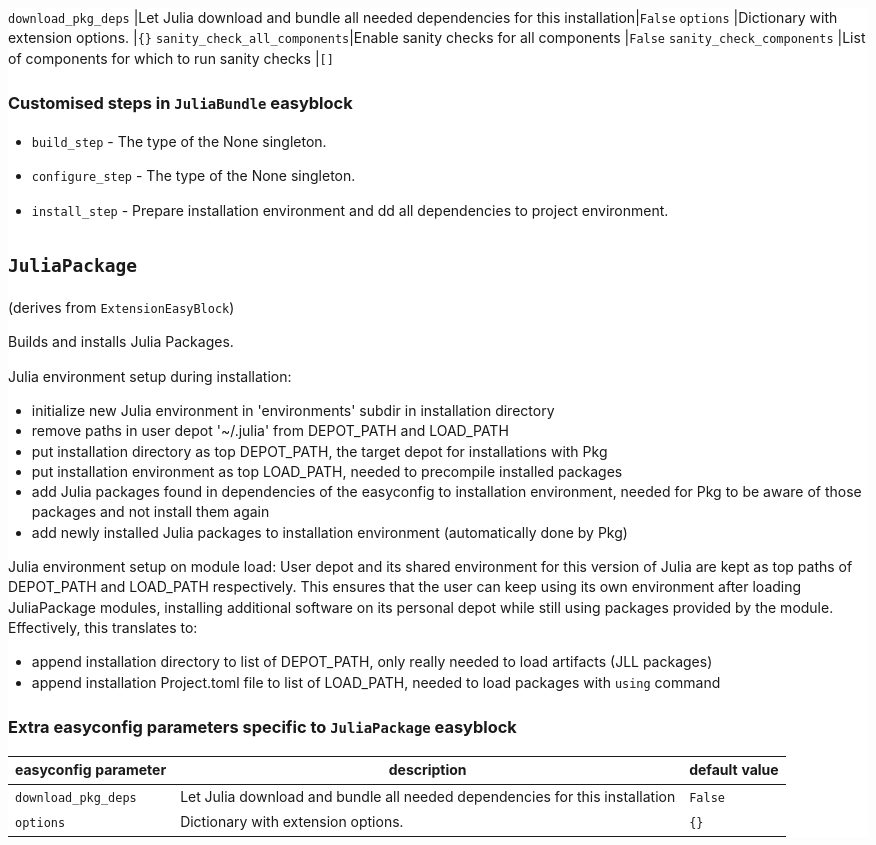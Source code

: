 ``download_pkg_deps``          |Let Julia download and bundle all needed dependencies for this installation|``False``
``options``                    |Dictionary with extension options.                                         |``{}``
``sanity_check_all_components``|Enable sanity checks for all components                                    |``False``
``sanity_check_components``    |List of components for which to run sanity checks                          |``[]``

### Customised steps in ``JuliaBundle`` easyblock

* ``build_step`` - The type of the None singleton.

* ``configure_step`` - The type of the None singleton.

* ``install_step`` - Prepare installation environment and dd all dependencies to project environment.


## ``JuliaPackage``

(derives from ``ExtensionEasyBlock``)


Builds and installs Julia Packages.

Julia environment setup during installation:
- initialize new Julia environment in 'environments' subdir in installation directory
- remove paths in user depot '~/.julia' from DEPOT_PATH and LOAD_PATH
- put installation directory as top DEPOT_PATH, the target depot for installations with Pkg
- put installation environment as top LOAD_PATH, needed to precompile installed packages
- add Julia packages found in dependencies of the easyconfig to installation environment, needed
for Pkg to be aware of those packages and not install them again
- add newly installed Julia packages to installation environment (automatically done by Pkg)

Julia environment setup on module load:
User depot and its shared environment for this version of Julia are kept as top paths of DEPOT_PATH and
LOAD_PATH respectively. This ensures that the user can keep using its own environment after loading
JuliaPackage modules, installing additional software on its personal depot while still using packages
provided by the module. Effectively, this translates to:
- append installation directory to list of DEPOT_PATH, only really needed to load artifacts (JLL packages)
- append installation Project.toml file to list of LOAD_PATH, needed to load packages with `using` command

### Extra easyconfig parameters specific to ``JuliaPackage`` easyblock

easyconfig parameter |description                                                                |default value
---------------------|---------------------------------------------------------------------------|-------------
``download_pkg_deps``|Let Julia download and bundle all needed dependencies for this installation|``False``
``options``          |Dictionary with extension options.                                         |``{}``
